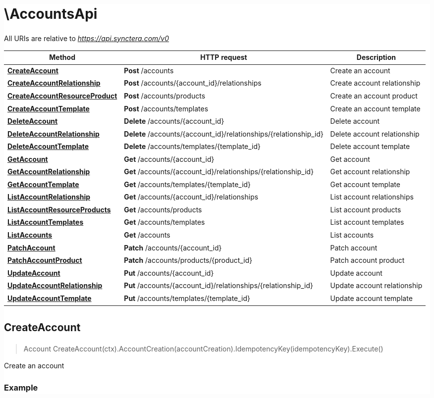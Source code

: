 # \AccountsApi

All URIs are relative to *https://api.synctera.com/v0*

Method | HTTP request | Description
------------- | ------------- | -------------
[**CreateAccount**](AccountsApi.md#CreateAccount) | **Post** /accounts | Create an account
[**CreateAccountRelationship**](AccountsApi.md#CreateAccountRelationship) | **Post** /accounts/{account_id}/relationships | Create account relationship
[**CreateAccountResourceProduct**](AccountsApi.md#CreateAccountResourceProduct) | **Post** /accounts/products | Create an account product
[**CreateAccountTemplate**](AccountsApi.md#CreateAccountTemplate) | **Post** /accounts/templates | Create an account template
[**DeleteAccount**](AccountsApi.md#DeleteAccount) | **Delete** /accounts/{account_id} | Delete account
[**DeleteAccountRelationship**](AccountsApi.md#DeleteAccountRelationship) | **Delete** /accounts/{account_id}/relationships/{relationship_id} | Delete account relationship
[**DeleteAccountTemplate**](AccountsApi.md#DeleteAccountTemplate) | **Delete** /accounts/templates/{template_id} | Delete account template
[**GetAccount**](AccountsApi.md#GetAccount) | **Get** /accounts/{account_id} | Get account
[**GetAccountRelationship**](AccountsApi.md#GetAccountRelationship) | **Get** /accounts/{account_id}/relationships/{relationship_id} | Get account relationship
[**GetAccountTemplate**](AccountsApi.md#GetAccountTemplate) | **Get** /accounts/templates/{template_id} | Get account template
[**ListAccountRelationship**](AccountsApi.md#ListAccountRelationship) | **Get** /accounts/{account_id}/relationships | List account relationships
[**ListAccountResourceProducts**](AccountsApi.md#ListAccountResourceProducts) | **Get** /accounts/products | List account products
[**ListAccountTemplates**](AccountsApi.md#ListAccountTemplates) | **Get** /accounts/templates | List account templates
[**ListAccounts**](AccountsApi.md#ListAccounts) | **Get** /accounts | List accounts
[**PatchAccount**](AccountsApi.md#PatchAccount) | **Patch** /accounts/{account_id} | Patch account
[**PatchAccountProduct**](AccountsApi.md#PatchAccountProduct) | **Patch** /accounts/products/{product_id} | Patch account product
[**UpdateAccount**](AccountsApi.md#UpdateAccount) | **Put** /accounts/{account_id} | Update account
[**UpdateAccountRelationship**](AccountsApi.md#UpdateAccountRelationship) | **Put** /accounts/{account_id}/relationships/{relationship_id} | Update account relationship
[**UpdateAccountTemplate**](AccountsApi.md#UpdateAccountTemplate) | **Put** /accounts/templates/{template_id} | Update account template



## CreateAccount

> Account CreateAccount(ctx).AccountCreation(accountCreation).IdempotencyKey(idempotencyKey).Execute()

Create an account



### Example
